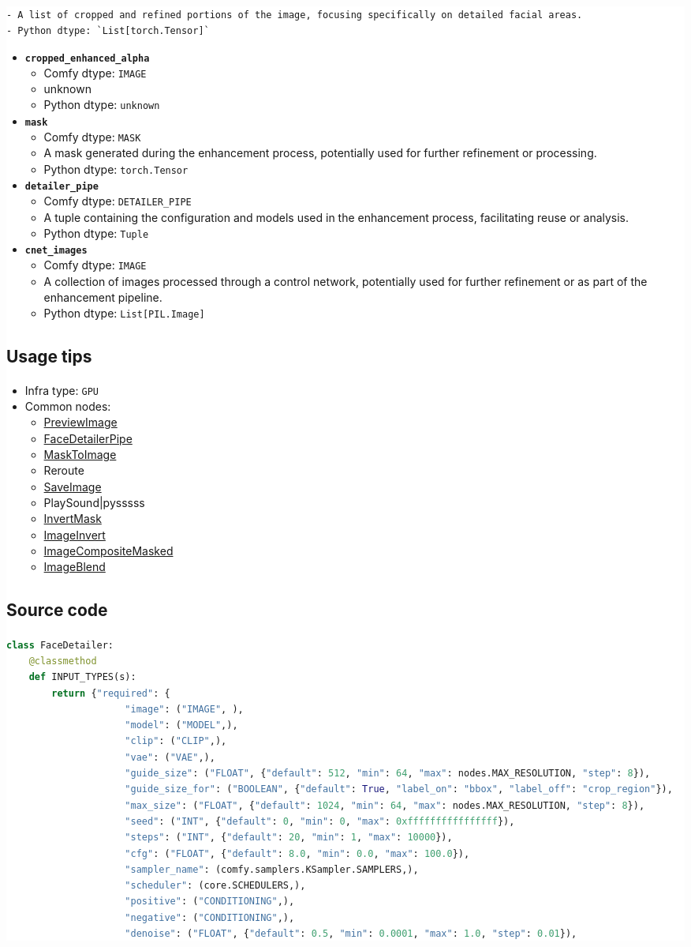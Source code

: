     - A list of cropped and refined portions of the image, focusing specifically on detailed facial areas.
    - Python dtype: `List[torch.Tensor]`
- **`cropped_enhanced_alpha`**
    - Comfy dtype: `IMAGE`
    - unknown
    - Python dtype: `unknown`
- **`mask`**
    - Comfy dtype: `MASK`
    - A mask generated during the enhancement process, potentially used for further refinement or processing.
    - Python dtype: `torch.Tensor`
- **`detailer_pipe`**
    - Comfy dtype: `DETAILER_PIPE`
    - A tuple containing the configuration and models used in the enhancement process, facilitating reuse or analysis.
    - Python dtype: `Tuple`
- **`cnet_images`**
    - Comfy dtype: `IMAGE`
    - A collection of images processed through a control network, potentially used for further refinement or as part of the enhancement pipeline.
    - Python dtype: `List[PIL.Image]`
## Usage tips
- Infra type: `GPU`
- Common nodes:
    - [PreviewImage](../../Comfy/Nodes/PreviewImage.md)
    - [FaceDetailerPipe](../../ComfyUI-Impact-Pack/Nodes/FaceDetailerPipe.md)
    - [MaskToImage](../../Comfy/Nodes/MaskToImage.md)
    - Reroute
    - [SaveImage](../../Comfy/Nodes/SaveImage.md)
    - PlaySound|pysssss
    - [InvertMask](../../Comfy/Nodes/InvertMask.md)
    - [ImageInvert](../../Comfy/Nodes/ImageInvert.md)
    - [ImageCompositeMasked](../../Comfy/Nodes/ImageCompositeMasked.md)
    - [ImageBlend](../../Comfy/Nodes/ImageBlend.md)



## Source code
```python
class FaceDetailer:
    @classmethod
    def INPUT_TYPES(s):
        return {"required": {
                     "image": ("IMAGE", ),
                     "model": ("MODEL",),
                     "clip": ("CLIP",),
                     "vae": ("VAE",),
                     "guide_size": ("FLOAT", {"default": 512, "min": 64, "max": nodes.MAX_RESOLUTION, "step": 8}),
                     "guide_size_for": ("BOOLEAN", {"default": True, "label_on": "bbox", "label_off": "crop_region"}),
                     "max_size": ("FLOAT", {"default": 1024, "min": 64, "max": nodes.MAX_RESOLUTION, "step": 8}),
                     "seed": ("INT", {"default": 0, "min": 0, "max": 0xffffffffffffffff}),
                     "steps": ("INT", {"default": 20, "min": 1, "max": 10000}),
                     "cfg": ("FLOAT", {"default": 8.0, "min": 0.0, "max": 100.0}),
                     "sampler_name": (comfy.samplers.KSampler.SAMPLERS,),
                     "scheduler": (core.SCHEDULERS,),
                     "positive": ("CONDITIONING",),
                     "negative": ("CONDITIONING",),
                     "denoise": ("FLOAT", {"default": 0.5, "min": 0.0001, "max": 1.0, "step": 0.01}),
```